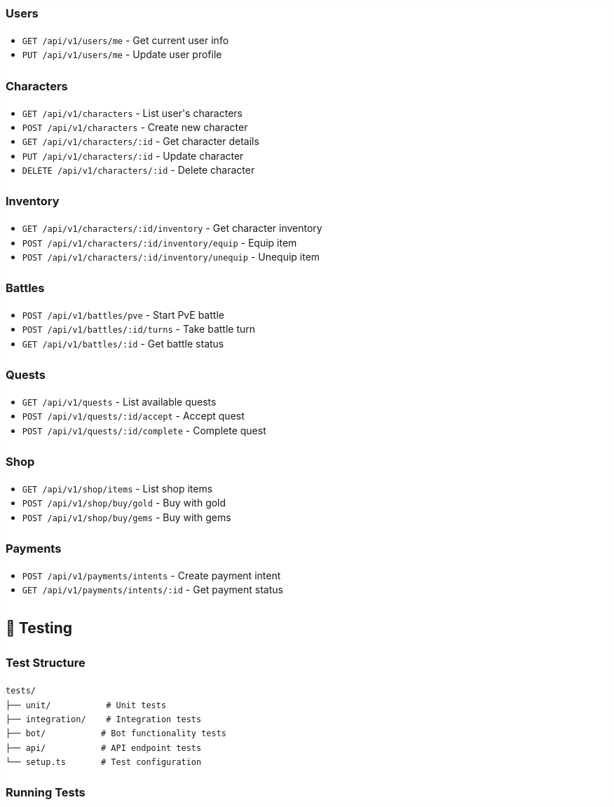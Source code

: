 ### Users
- `GET /api/v1/users/me` - Get current user info
- `PUT /api/v1/users/me` - Update user profile

### Characters
- `GET /api/v1/characters` - List user's characters
- `POST /api/v1/characters` - Create new character
- `GET /api/v1/characters/:id` - Get character details
- `PUT /api/v1/characters/:id` - Update character
- `DELETE /api/v1/characters/:id` - Delete character

### Inventory
- `GET /api/v1/characters/:id/inventory` - Get character inventory
- `POST /api/v1/characters/:id/inventory/equip` - Equip item
- `POST /api/v1/characters/:id/inventory/unequip` - Unequip item

### Battles
- `POST /api/v1/battles/pve` - Start PvE battle
- `POST /api/v1/battles/:id/turns` - Take battle turn
- `GET /api/v1/battles/:id` - Get battle status

### Quests
- `GET /api/v1/quests` - List available quests
- `POST /api/v1/quests/:id/accept` - Accept quest
- `POST /api/v1/quests/:id/complete` - Complete quest

### Shop
- `GET /api/v1/shop/items` - List shop items
- `POST /api/v1/shop/buy/gold` - Buy with gold
- `POST /api/v1/shop/buy/gems` - Buy with gems

### Payments
- `POST /api/v1/payments/intents` - Create payment intent
- `GET /api/v1/payments/intents/:id` - Get payment status

## 🧪 Testing

### Test Structure
```
tests/
├── unit/           # Unit tests
├── integration/    # Integration tests
├── bot/           # Bot functionality tests
├── api/           # API endpoint tests
└── setup.ts       # Test configuration
```

### Running Tests
